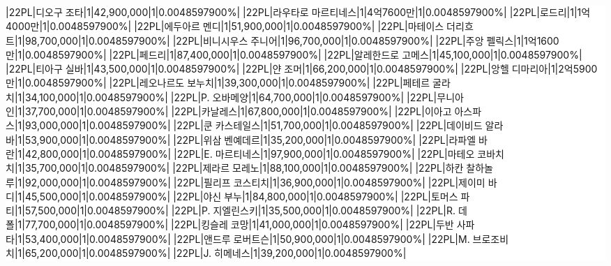 |22PL|디오구 조타|1|42,900,000|1|0.0048597900%|
|22PL|라우타로 마르티네스|1|4억7600만|1|0.0048597900%|
|22PL|로드리|1|1억4000만|1|0.0048597900%|
|22PL|에두아르 멘디|1|51,900,000|1|0.0048597900%|
|22PL|마테이스 더리흐트|1|98,700,000|1|0.0048597900%|
|22PL|비니시우스 주니어|1|96,700,000|1|0.0048597900%|
|22PL|주앙 펠릭스|1|1억1600만|1|0.0048597900%|
|22PL|페드리|1|87,400,000|1|0.0048597900%|
|22PL|알레한드로 고메스|1|45,100,000|1|0.0048597900%|
|22PL|티아구 실바|1|43,500,000|1|0.0048597900%|
|22PL|얀 조머|1|66,200,000|1|0.0048597900%|
|22PL|앙헬 디마리아|1|2억5900만|1|0.0048597900%|
|22PL|레오나르도 보누치|1|39,300,000|1|0.0048597900%|
|22PL|페테르 굴라치|1|34,100,000|1|0.0048597900%|
|22PL|P. 오바메양|1|64,700,000|1|0.0048597900%|
|22PL|무니아인|1|37,700,000|1|0.0048597900%|
|22PL|카날레스|1|67,800,000|1|0.0048597900%|
|22PL|이아고 아스파스|1|93,000,000|1|0.0048597900%|
|22PL|쿤 카스테일스|1|51,700,000|1|0.0048597900%|
|22PL|데이비드 알라바|1|53,900,000|1|0.0048597900%|
|22PL|위삼 벤예데르|1|35,200,000|1|0.0048597900%|
|22PL|라파엘 바란|1|42,800,000|1|0.0048597900%|
|22PL|E. 마르티네스|1|97,900,000|1|0.0048597900%|
|22PL|마테오 코바치치|1|35,700,000|1|0.0048597900%|
|22PL|제라르 모레노|1|88,100,000|1|0.0048597900%|
|22PL|하칸 찰하놀루|1|92,000,000|1|0.0048597900%|
|22PL|필리프 코스티치|1|36,900,000|1|0.0048597900%|
|22PL|제이미 바디|1|45,500,000|1|0.0048597900%|
|22PL|야신 부누|1|84,800,000|1|0.0048597900%|
|22PL|토머스 파티|1|57,500,000|1|0.0048597900%|
|22PL|P. 지엘린스키|1|35,500,000|1|0.0048597900%|
|22PL|R. 데폴|1|77,700,000|1|0.0048597900%|
|22PL|킹슬레 코망|1|41,000,000|1|0.0048597900%|
|22PL|두반 사파타|1|53,400,000|1|0.0048597900%|
|22PL|앤드루 로버트슨|1|50,900,000|1|0.0048597900%|
|22PL|M. 브로조비치|1|65,200,000|1|0.0048597900%|
|22PL|J. 히메네스|1|39,200,000|1|0.0048597900%|